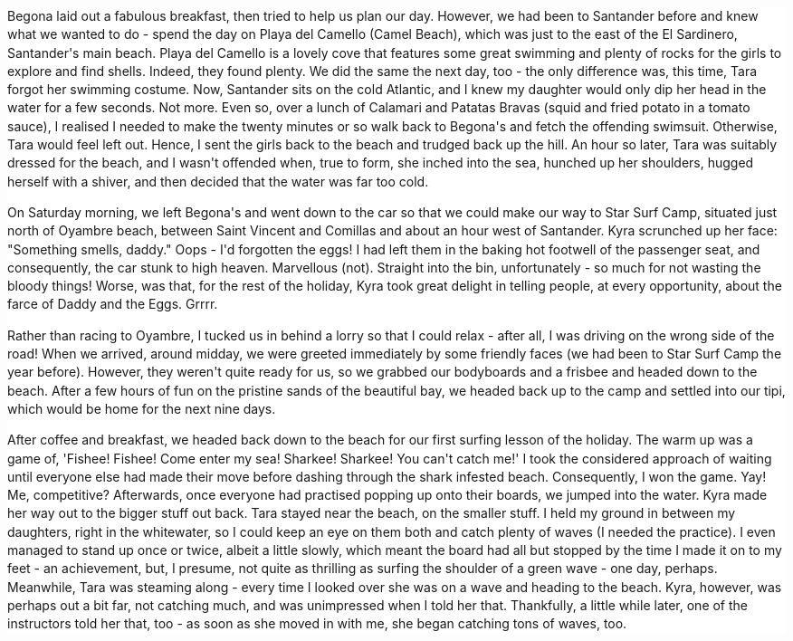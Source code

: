 Begona laid out a fabulous breakfast, then tried to help us plan our day. However, we had been to Santander before and knew what we wanted to do - spend the day on Playa del Camello (Camel Beach), which was just to the east of the El Sardinero, Santander's main beach. Playa del Camello is a lovely cove that features some great swimming and plenty of rocks for the girls to explore and find shells. Indeed, they found plenty. We did the same the next day, too - the only difference was, this time, Tara forgot her swimming costume. Now, Santander sits on the cold Atlantic, and I knew my daughter would only dip her head in the water for a few seconds. Not more. Even so, over a lunch of Calamari and Patatas Bravas (squid and fried potato in a tomato sauce), I realised I needed to make the twenty minutes or so walk back to Begona's and fetch the offending swimsuit. Otherwise, Tara would feel left out. Hence, I sent the girls back to the beach and trudged back up the hill. An hour so later, Tara was suitably dressed for the beach, and I wasn't offended when, true to form, she inched into the sea, hunched up her shoulders, hugged herself with a shiver, and then decided that the water was far too cold.

On Saturday morning, we left Begona's and went down to the car so that we could make our way to Star Surf Camp, situated just north of Oyambre beach, between Saint Vincent and Comillas and about an hour west of Santander. Kyra scrunched up her face: "Something smells, daddy." Oops - I'd forgotten the eggs! I had left them in the baking hot footwell of the passenger seat, and consequently, the car stunk to high heaven. Marvellous (not). Straight into the bin, unfortunately - so much for not wasting the bloody things! Worse, was that, for the rest of the holiday, Kyra took great delight in telling people, at every opportunity, about the farce of Daddy and the Eggs. Grrrr.

Rather than racing to Oyambre, I tucked us in behind a lorry so that I could relax - after all, I was driving on the wrong side of the road! When we arrived, around midday, we were greeted immediately by some friendly faces (we had been to Star Surf Camp the year before). However, they weren't quite ready for us, so we grabbed our bodyboards and a frisbee and headed down to the beach. After a few hours of fun on the pristine sands of the beautiful bay, we headed back up to the camp and settled into our tipi, which would be home for the next nine days.

After coffee and breakfast, we headed back down to the beach for our first surfing lesson of the holiday. The warm up was a game of, 'Fishee! Fishee! Come enter my sea! Sharkee! Sharkee! You can't catch me!' I took the considered approach of waiting until everyone else had made their move before dashing through the shark infested beach. Consequently, I won the game. Yay! Me, competitive? Afterwards, once everyone had practised popping up onto their boards, we jumped into the water. Kyra made her way out to the bigger stuff out back. Tara stayed near the beach, on the smaller stuff. I held my ground in between my daughters, right in the whitewater, so I could keep an eye on them both and catch plenty of waves (I needed the practice). I even managed to stand up once or twice, albeit a little slowly, which meant the board had all but stopped by the time I made it on to my feet - an achievement, but, I presume, not quite as thrilling as surfing the shoulder of a green wave - one day, perhaps. Meanwhile, Tara was steaming along - every time I looked over she was on a wave and heading to the beach. Kyra, however, was perhaps out a bit far, not catching much, and was unimpressed when I told her that. Thankfully, a little while later, one of the instructors told her that, too - as soon as she moved in with me, she began catching tons of waves, too.
